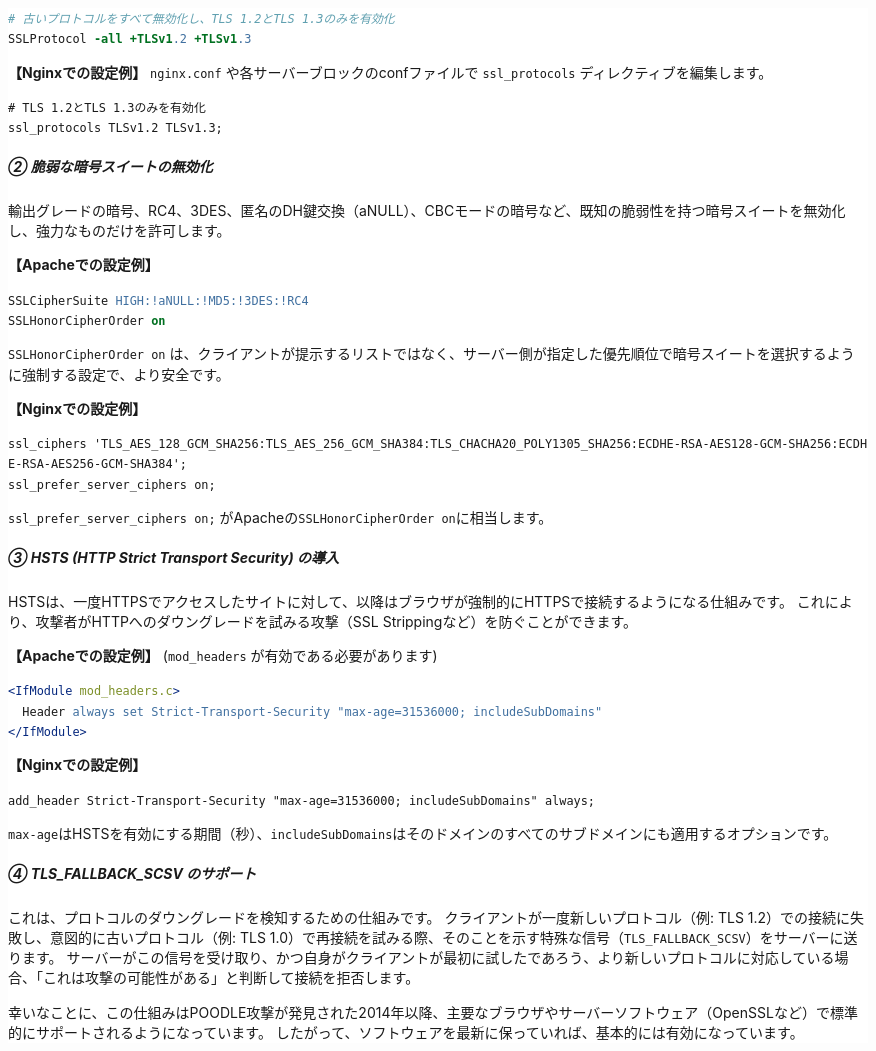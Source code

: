 ```apache
# 古いプロトコルをすべて無効化し、TLS 1.2とTLS 1.3のみを有効化
SSLProtocol -all +TLSv1.2 +TLSv1.3
```

**【Nginxでの設定例】**
`nginx.conf` や各サーバーブロックのconfファイルで `ssl_protocols` ディレクティブを編集します。

```nginx
# TLS 1.2とTLS 1.3のみを有効化
ssl_protocols TLSv1.2 TLSv1.3;
```

##### ② 脆弱な暗号スイートの無効化
輸出グレードの暗号、RC4、3DES、匿名のDH鍵交換（aNULL）、CBCモードの暗号など、既知の脆弱性を持つ暗号スイートを無効化し、強力なものだけを許可します。

**【Apacheでの設定例】**

```apache
SSLCipherSuite HIGH:!aNULL:!MD5:!3DES:!RC4
SSLHonorCipherOrder on
```
`SSLHonorCipherOrder on` は、クライアントが提示するリストではなく、サーバー側が指定した優先順位で暗号スイートを選択するように強制する設定で、より安全です。

**【Nginxでの設定例】**

```nginx
ssl_ciphers 'TLS_AES_128_GCM_SHA256:TLS_AES_256_GCM_SHA384:TLS_CHACHA20_POLY1305_SHA256:ECDHE-RSA-AES128-GCM-SHA256:ECDHE-RSA-AES256-GCM-SHA384';
ssl_prefer_server_ciphers on;
```
`ssl_prefer_server_ciphers on;` がApacheの`SSLHonorCipherOrder on`に相当します。

##### ③ HSTS (HTTP Strict Transport Security) の導入
HSTSは、一度HTTPSでアクセスしたサイトに対して、以降はブラウザが強制的にHTTPSで接続するようになる仕組みです。 これにより、攻撃者がHTTPへのダウングレードを試みる攻撃（SSL Strippingなど）を防ぐことができます。

**【Apacheでの設定例】** (`mod_headers` が有効である必要があります)

```apache
<IfModule mod_headers.c>
  Header always set Strict-Transport-Security "max-age=31536000; includeSubDomains"
</IfModule>
```

**【Nginxでの設定例】**

```nginx
add_header Strict-Transport-Security "max-age=31536000; includeSubDomains" always;
```
`max-age`はHSTSを有効にする期間（秒）、`includeSubDomains`はそのドメインのすべてのサブドメインにも適用するオプションです。

##### ④ TLS_FALLBACK_SCSV のサポート
これは、プロトコルのダウングレードを検知するための仕組みです。 クライアントが一度新しいプロトコル（例: TLS 1.2）での接続に失敗し、意図的に古いプロトコル（例: TLS 1.0）で再接続を試みる際、そのことを示す特殊な信号（`TLS_FALLBACK_SCSV`）をサーバーに送ります。 サーバーがこの信号を受け取り、かつ自身がクライアントが最初に試したであろう、より新しいプロトコルに対応している場合、「これは攻撃の可能性がある」と判断して接続を拒否します。

幸いなことに、この仕組みはPOODLE攻撃が発見された2014年以降、主要なブラウザやサーバーソフトウェア（OpenSSLなど）で標準的にサポートされるようになっています。 したがって、ソフトウェアを最新に保っていれば、基本的には有効になっています。
